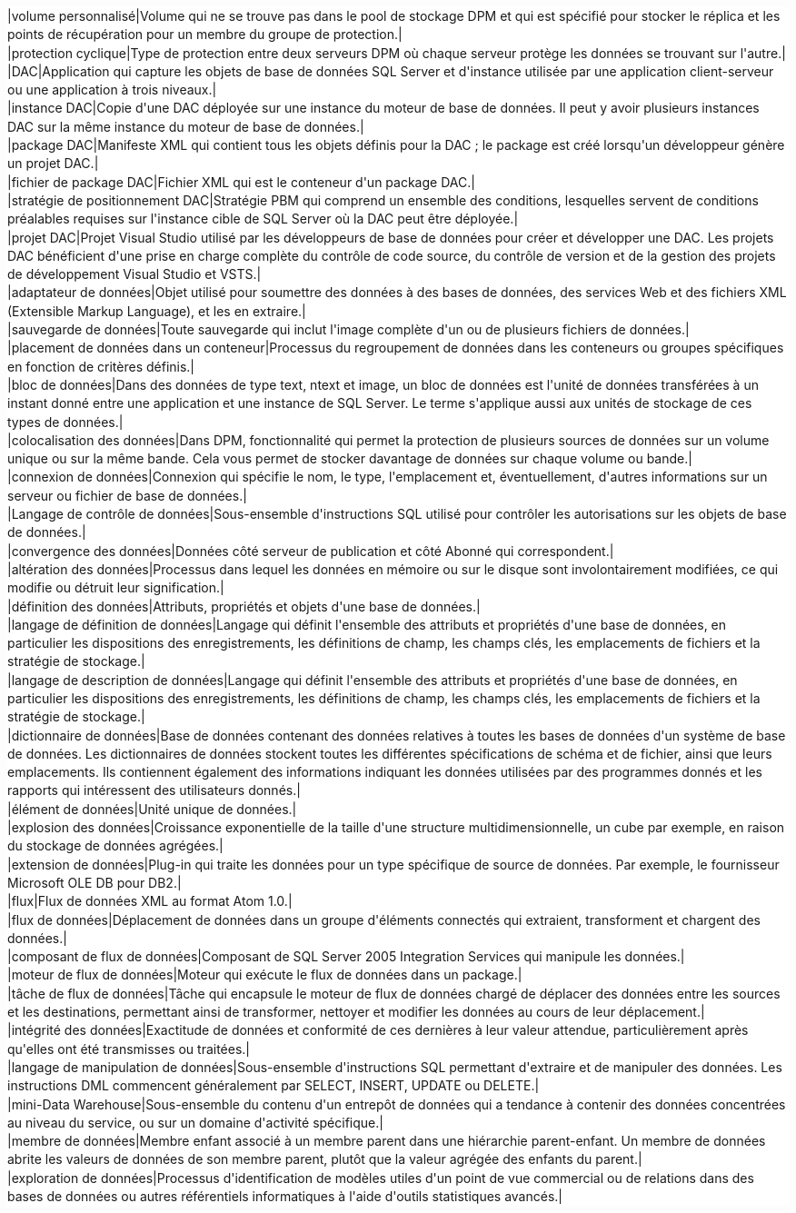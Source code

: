 |volume personnalisé|Volume qui ne se trouve pas dans le pool de stockage DPM et qui est spécifié pour stocker le réplica et les points de récupération pour un membre du groupe de protection.|  
|protection cyclique|Type de protection entre deux serveurs DPM où chaque serveur protège les données se trouvant sur l'autre.|  
|DAC|Application qui capture les objets de base de données SQL Server et d'instance utilisée par une application client-serveur ou une application à trois niveaux.|  
|instance DAC|Copie d'une DAC déployée sur une instance du moteur de base de données. Il peut y avoir plusieurs instances DAC sur la même instance du moteur de base de données.|  
|package DAC|Manifeste XML qui contient tous les objets définis pour la DAC ; le package est créé lorsqu'un développeur génère un projet DAC.|  
|fichier de package DAC|Fichier XML qui est le conteneur d'un package DAC.|  
|stratégie de positionnement DAC|Stratégie PBM qui comprend un ensemble des conditions, lesquelles servent de conditions préalables requises sur l'instance cible de SQL Server où la DAC peut être déployée.|  
|projet DAC|Projet Visual Studio utilisé par les développeurs de base de données pour créer et développer une DAC. Les projets DAC bénéficient d'une prise en charge complète du contrôle de code source, du contrôle de version et de la gestion des projets de développement Visual Studio et VSTS.|  
|adaptateur de données|Objet utilisé pour soumettre des données à des bases de données, des services Web et des fichiers XML (Extensible Markup Language), et les en extraire.|  
|sauvegarde de données|Toute sauvegarde qui inclut l'image complète d'un ou de plusieurs fichiers de données.|  
|placement de données dans un conteneur|Processus du regroupement de données dans les conteneurs ou groupes spécifiques en fonction de critères définis.|  
|bloc de données|Dans des données de type text, ntext et image, un bloc de données est l'unité de données transférées à un instant donné entre une application et une instance de SQL Server. Le terme s'applique aussi aux unités de stockage de ces types de données.|  
|colocalisation des données|Dans DPM, fonctionnalité qui permet la protection de plusieurs sources de données sur un volume unique ou sur la même bande. Cela vous permet de stocker davantage de données sur chaque volume ou bande.|  
|connexion de données|Connexion qui spécifie le nom, le type, l'emplacement et, éventuellement, d'autres informations sur un serveur ou fichier de base de données.|  
|Langage de contrôle de données|Sous-ensemble d'instructions SQL utilisé pour contrôler les autorisations sur les objets de base de données.|  
|convergence des données|Données côté serveur de publication et côté Abonné qui correspondent.|  
|altération des données|Processus dans lequel les données en mémoire ou sur le disque sont involontairement modifiées, ce qui modifie ou détruit leur signification.|  
|définition des données|Attributs, propriétés et objets d'une base de données.|  
|langage de définition de données|Langage qui définit l'ensemble des attributs et propriétés d'une base de données, en particulier les dispositions des enregistrements, les définitions de champ, les champs clés, les emplacements de fichiers et la stratégie de stockage.|  
|langage de description de données|Langage qui définit l'ensemble des attributs et propriétés d'une base de données, en particulier les dispositions des enregistrements, les définitions de champ, les champs clés, les emplacements de fichiers et la stratégie de stockage.|  
|dictionnaire de données|Base de données contenant des données relatives à toutes les bases de données d'un système de base de données. Les dictionnaires de données stockent toutes les différentes spécifications de schéma et de fichier, ainsi que leurs emplacements. Ils contiennent également des informations indiquant les données utilisées par des programmes donnés et les rapports qui intéressent des utilisateurs donnés.|  
|élément de données|Unité unique de données.|  
|explosion des données|Croissance exponentielle de la taille d'une structure multidimensionnelle, un cube par exemple, en raison du stockage de données agrégées.|  
|extension de données|Plug-in qui traite les données pour un type spécifique de source de données. Par exemple, le fournisseur Microsoft OLE DB pour DB2.|  
|flux|Flux de données XML au format Atom 1.0.|  
|flux de données|Déplacement de données dans un groupe d'éléments connectés qui extraient, transforment et chargent des données.|  
|composant de flux de données|Composant de SQL Server 2005 Integration Services qui manipule les données.|  
|moteur de flux de données|Moteur qui exécute le flux de données dans un package.|  
|tâche de flux de données|Tâche qui encapsule le moteur de flux de données chargé de déplacer des données entre les sources et les destinations, permettant ainsi de transformer, nettoyer et modifier les données au cours de leur déplacement.|  
|intégrité des données|Exactitude de données et conformité de ces dernières à leur valeur attendue, particulièrement après qu'elles ont été transmisses ou traitées.|  
|langage de manipulation de données|Sous-ensemble d'instructions SQL permettant d'extraire et de manipuler des données. Les instructions DML commencent généralement par SELECT, INSERT, UPDATE ou DELETE.|  
|mini-Data Warehouse|Sous-ensemble du contenu d'un entrepôt de données qui a tendance à contenir des données concentrées au niveau du service, ou sur un domaine d'activité spécifique.|  
|membre de données|Membre enfant associé à un membre parent dans une hiérarchie parent-enfant. Un membre de données abrite les valeurs de données de son membre parent, plutôt que la valeur agrégée des enfants du parent.|  
|exploration de données|Processus d'identification de modèles utiles d'un point de vue commercial ou de relations dans des bases de données ou autres référentiels informatiques à l'aide d'outils statistiques avancés.|  
